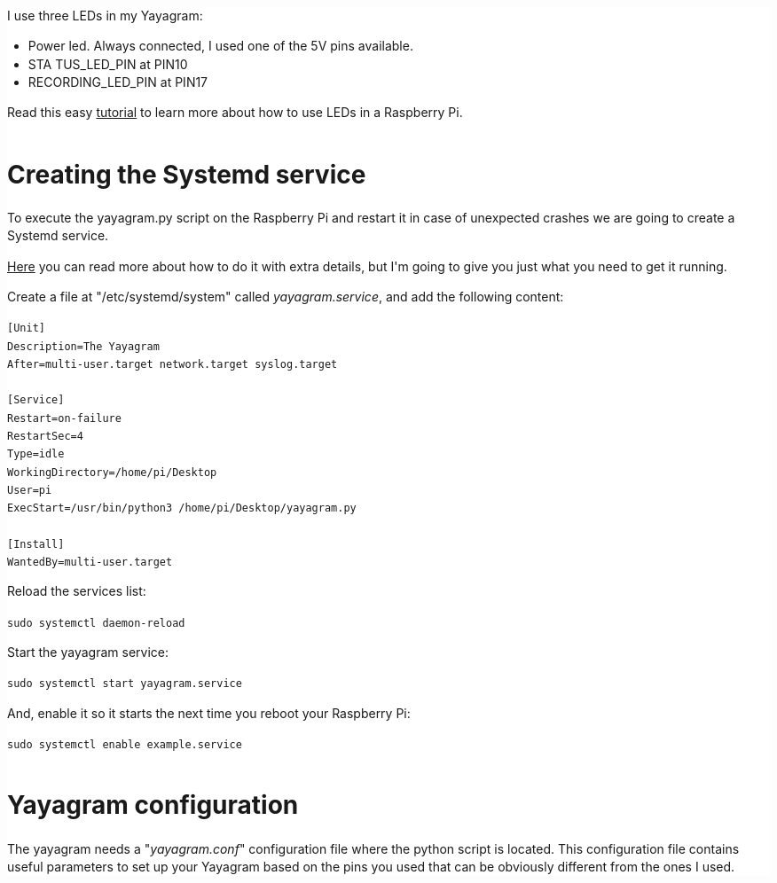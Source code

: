 I use three LEDs in my Yayagram:
- Power led. Always connected, I used one of the 5V pins available.
- STA TUS_LED_PIN at PIN10
- RECORDING_LED_PIN at PIN17

Read this easy [tutorial](https://thepihut.com/blogs/raspberry-pi-tutorials/27968772-turning-on-an-led-with-your-raspberry-pis-gpio-pins) to learn more about how to use LEDs in a Raspberry Pi.

# Creating the Systemd service
To execute the yayagram.py script on the Raspberry Pi and restart it in case of unexpected crashes we are going to create a Systemd service.

[Here](https://www.shubhamdipt.com/blog/how-to-create-a-systemd-service-in-linux/)
you can read more about how to do it with extra details, but I'm going to give you just what you need to get it running.

Create a file at "/etc/systemd/system" called *yayagram.service*, and add the following content:

```
[Unit]
Description=The Yayagram
After=multi-user.target network.target syslog.target

[Service]
Restart=on-failure
RestartSec=4
Type=idle
WorkingDirectory=/home/pi/Desktop
User=pi
ExecStart=/usr/bin/python3 /home/pi/Desktop/yayagram.py

[Install]
WantedBy=multi-user.target
```
Reload the services list:
```
sudo systemctl daemon-reload
```
Start the yayagram service:
```
sudo systemctl start yayagram.service
```
And, enable it so it starts the next time you reboot your Raspberry Pi:
```
sudo systemctl enable example.service
```

# Yayagram configuration

The yayagram needs a "*yayagram.conf*" configuration file where the python script is located.
This configuration file contains useful parameters to set up your Yayagram based on the pins you used that can be obviously different from the ones I used.
